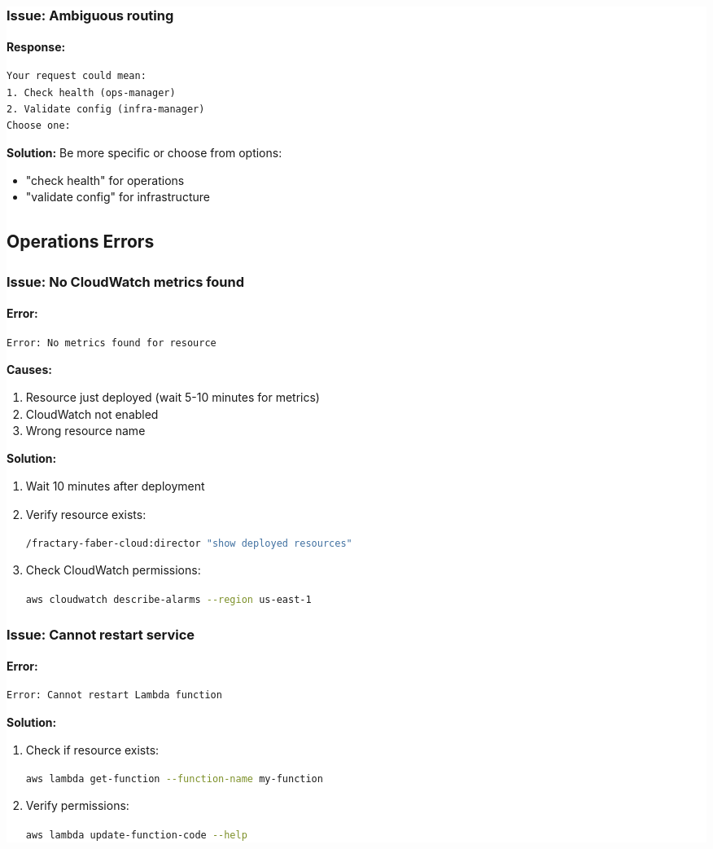### Issue: Ambiguous routing

**Response:**
```
Your request could mean:
1. Check health (ops-manager)
2. Validate config (infra-manager)
Choose one:
```

**Solution:**
Be more specific or choose from options:
- "check health" for operations
- "validate config" for infrastructure

## Operations Errors

### Issue: No CloudWatch metrics found

**Error:**
```
Error: No metrics found for resource
```

**Causes:**
1. Resource just deployed (wait 5-10 minutes for metrics)
2. CloudWatch not enabled
3. Wrong resource name

**Solution:**
1. Wait 10 minutes after deployment

2. Verify resource exists:
   ```bash
   /fractary-faber-cloud:director "show deployed resources"
   ```

3. Check CloudWatch permissions:
   ```bash
   aws cloudwatch describe-alarms --region us-east-1
   ```

### Issue: Cannot restart service

**Error:**
```
Error: Cannot restart Lambda function
```

**Solution:**
1. Check if resource exists:
   ```bash
   aws lambda get-function --function-name my-function
   ```

2. Verify permissions:
   ```bash
   aws lambda update-function-code --help
   ```
